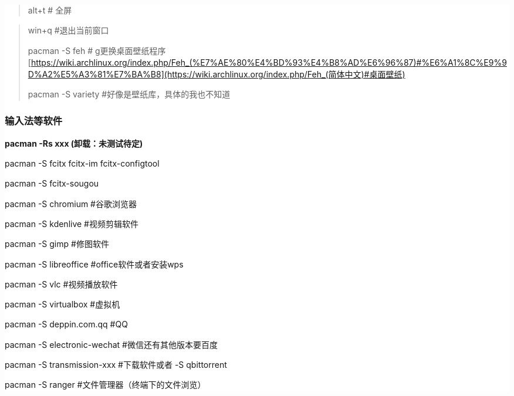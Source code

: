 > alt+t # 全屏

> win+q #退出当前窗口
>
>  
>
> pacman -S feh   # g更换桌面壁纸程序[https://wiki.archlinux.org/index.php/Feh_(%E7%AE%80%E4%BD%93%E4%B8%AD%E6%96%87)#%E6%A1%8C%E9%9D%A2%E5%A3%81%E7%BA%B8](https://wiki.archlinux.org/index.php/Feh_(简体中文)#桌面壁纸)
>
> pacman -S variety #好像是壁纸库，具体的我也不知道 
>
>  

### 输入法等软件

**pacman -Rs xxx (卸载：未测试待定)**

pacman -S fcitx   fcitx-im fcitx-configtool

pacman -S fcitx-sougou

pacman -S chromium #谷歌浏览器

pacman -S kdenlive #视频剪辑软件

pacman -S gimp #修图软件

pacman -S libreoffice #office软件或者安装wps

pacman -S vlc #视频播放软件

pacman -S virtualbox #虚拟机

pacman -S deppin.com.qq  #QQ

pacman -S electronic-wechat #微信还有其他版本要百度

pacman -S transmission-xxx  #下载软件或者 -S qbittorrent

pacman -S ranger  #文件管理器（终端下的文件浏览）

















